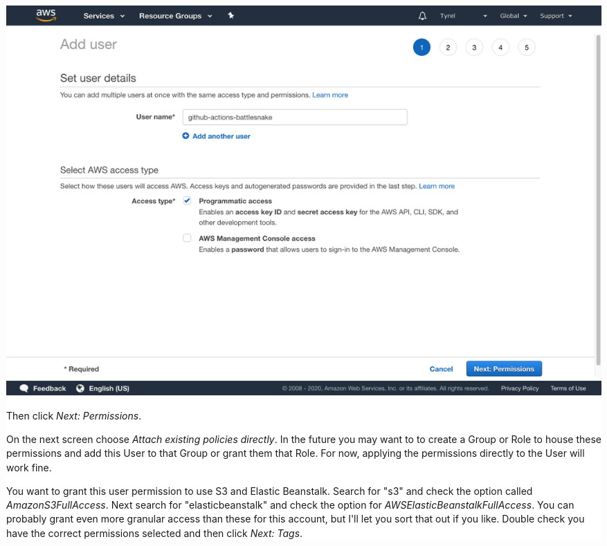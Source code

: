 ![Screenshot of the interface for entering a user name and choosing the access type](./node-cicd-pipeline-iam-2.png)

Then click *Next: Permissions*.

On the next screen choose *Attach existing policies directly*. In the future you may want to to create a Group or Role to house these permissions and add this User to that Group or grant them that Role. For now, applying the permissions directly to the User will work fine.

You want to grant this user permission to use S3 and Elastic Beanstalk. Search for "s3" and check the option called *AmazonS3FullAccess*. Next search for "elasticbeanstalk" and check the option for
*AWSElasticBeanstalkFullAccess*. You can probably grant even more granular access than these for this account, but I'll let you sort that out if you like. Double check you have the correct permissions selected and then click *Next: Tags*.
